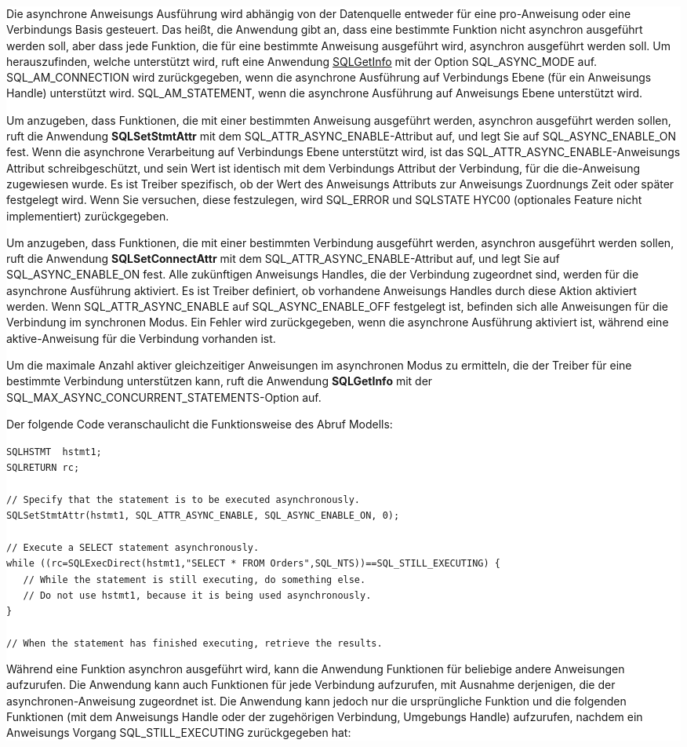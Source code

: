  Die asynchrone Anweisungs Ausführung wird abhängig von der Datenquelle entweder für eine pro-Anweisung oder eine Verbindungs Basis gesteuert. Das heißt, die Anwendung gibt an, dass eine bestimmte Funktion nicht asynchron ausgeführt werden soll, aber dass jede Funktion, die für eine bestimmte Anweisung ausgeführt wird, asynchron ausgeführt werden soll. Um herauszufinden, welche unterstützt wird, ruft eine Anwendung [SQLGetInfo](../../../odbc/reference/syntax/sqlgetinfo-function.md) mit der Option SQL_ASYNC_MODE auf. SQL_AM_CONNECTION wird zurückgegeben, wenn die asynchrone Ausführung auf Verbindungs Ebene (für ein Anweisungs Handle) unterstützt wird. SQL_AM_STATEMENT, wenn die asynchrone Ausführung auf Anweisungs Ebene unterstützt wird.  
  
 Um anzugeben, dass Funktionen, die mit einer bestimmten Anweisung ausgeführt werden, asynchron ausgeführt werden sollen, ruft die Anwendung **SQLSetStmtAttr** mit dem SQL_ATTR_ASYNC_ENABLE-Attribut auf, und legt Sie auf SQL_ASYNC_ENABLE_ON fest. Wenn die asynchrone Verarbeitung auf Verbindungs Ebene unterstützt wird, ist das SQL_ATTR_ASYNC_ENABLE-Anweisungs Attribut schreibgeschützt, und sein Wert ist identisch mit dem Verbindungs Attribut der Verbindung, für die die-Anweisung zugewiesen wurde. Es ist Treiber spezifisch, ob der Wert des Anweisungs Attributs zur Anweisungs Zuordnungs Zeit oder später festgelegt wird. Wenn Sie versuchen, diese festzulegen, wird SQL_ERROR und SQLSTATE HYC00 (optionales Feature nicht implementiert) zurückgegeben.  
  
 Um anzugeben, dass Funktionen, die mit einer bestimmten Verbindung ausgeführt werden, asynchron ausgeführt werden sollen, ruft die Anwendung **SQLSetConnectAttr** mit dem SQL_ATTR_ASYNC_ENABLE-Attribut auf, und legt Sie auf SQL_ASYNC_ENABLE_ON fest. Alle zukünftigen Anweisungs Handles, die der Verbindung zugeordnet sind, werden für die asynchrone Ausführung aktiviert. Es ist Treiber definiert, ob vorhandene Anweisungs Handles durch diese Aktion aktiviert werden. Wenn SQL_ATTR_ASYNC_ENABLE auf SQL_ASYNC_ENABLE_OFF festgelegt ist, befinden sich alle Anweisungen für die Verbindung im synchronen Modus. Ein Fehler wird zurückgegeben, wenn die asynchrone Ausführung aktiviert ist, während eine aktive-Anweisung für die Verbindung vorhanden ist.  
  
 Um die maximale Anzahl aktiver gleichzeitiger Anweisungen im asynchronen Modus zu ermitteln, die der Treiber für eine bestimmte Verbindung unterstützen kann, ruft die Anwendung **SQLGetInfo** mit der SQL_MAX_ASYNC_CONCURRENT_STATEMENTS-Option auf.  
  
 Der folgende Code veranschaulicht die Funktionsweise des Abruf Modells:  
  
```  
SQLHSTMT  hstmt1;  
SQLRETURN rc;  
  
// Specify that the statement is to be executed asynchronously.  
SQLSetStmtAttr(hstmt1, SQL_ATTR_ASYNC_ENABLE, SQL_ASYNC_ENABLE_ON, 0);  
  
// Execute a SELECT statement asynchronously.  
while ((rc=SQLExecDirect(hstmt1,"SELECT * FROM Orders",SQL_NTS))==SQL_STILL_EXECUTING) {  
   // While the statement is still executing, do something else.  
   // Do not use hstmt1, because it is being used asynchronously.  
}  
  
// When the statement has finished executing, retrieve the results.  
```  
  
 Während eine Funktion asynchron ausgeführt wird, kann die Anwendung Funktionen für beliebige andere Anweisungen aufzurufen. Die Anwendung kann auch Funktionen für jede Verbindung aufzurufen, mit Ausnahme derjenigen, die der asynchronen-Anweisung zugeordnet ist. Die Anwendung kann jedoch nur die ursprüngliche Funktion und die folgenden Funktionen (mit dem Anweisungs Handle oder der zugehörigen Verbindung, Umgebungs Handle) aufzurufen, nachdem ein Anweisungs Vorgang SQL_STILL_EXECUTING zurückgegeben hat:  
  